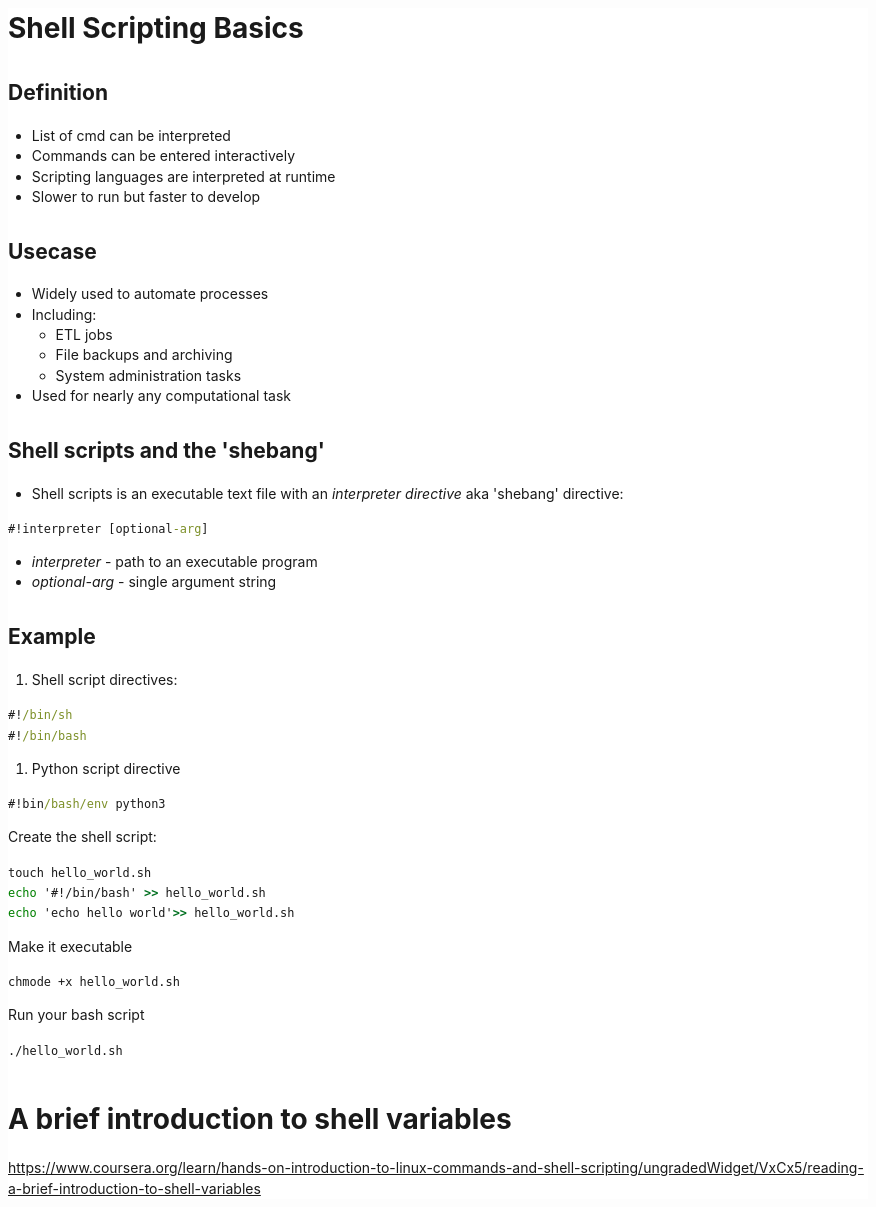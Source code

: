 # Shell Scripting Basics
## Definition
- List of cmd can be interpreted
- Commands can be entered interactively
- Scripting languages are interpreted at runtime
- Slower to run but faster to develop
## Usecase
- Widely used to automate processes
- Including:
	- ETL jobs
	- File backups and archiving
	- System administration tasks 
- Used for nearly any computational task 

## Shell scripts and the 'shebang'
- Shell scripts is an executable text file with an *interpreter directive* aka 'shebang' directive:

```cmd
#!interpreter [optional-arg]
```

- *interpreter* - path to an executable program
- *optional-arg* - single argument string 

## Example
1. Shell script directives:
```cmd 
#!/bin/sh
#!/bin/bash
```
1. Python script directive
```cmd
#!bin/bash/env python3
```
Create the shell script:
```cmd
touch hello_world.sh
echo '#!/bin/bash' >> hello_world.sh
echo 'echo hello world'>> hello_world.sh
```
Make it executable
```cmd
chmode +x hello_world.sh
```
Run your bash script
```cmd
./hello_world.sh
```

# A brief introduction to shell variables
https://www.coursera.org/learn/hands-on-introduction-to-linux-commands-and-shell-scripting/ungradedWidget/VxCx5/reading-a-brief-introduction-to-shell-variables
